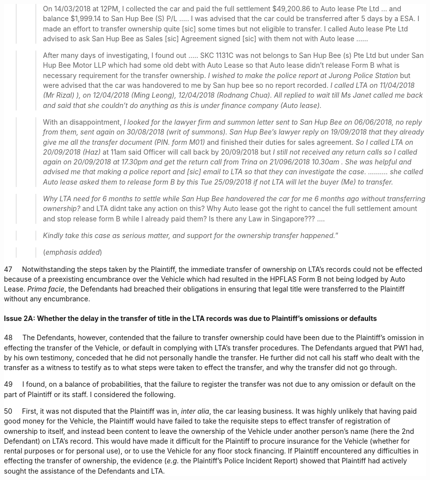 >> On 14/03/2018 at 12PM, I collected the car and paid the full settlement $49,200.86 to Auto lease Pte Ltd … and balance $1,999.14 to San Hup Bee (S) P/L ….. I was advised that the car could be transferred after 5 days by a ESA. I made an effort to transfer ownership quite \[sic\] some times but not eligible to transfer. I called Auto lease Pte Ltd advised to ask San Hup Bee as Sales \[sic\] Agreement signed \[sic\] with them not with Auto lease ……

>> After many days of investigating, I found out ….. SKC 1131C was not belongs to San Hup Bee (s) Pte Ltd but under San Hup Bee Motor LLP which had some old debt with Auto Lease so that Auto lease didn’t release Form B what is necessary requirement for the transfer ownership. _I wished to make the police report at Jurong Police Station_ but were advised that the car was handovered to me by San hup bee so no report recorded. _I called LTA on 11/04/2018 (Mr Rizal) ), on 12/04/2018 (Ming Leong), 12/04/2018 (Rodnang Chua). All replied to wait till Ms Janet called me back and said that she couldn’t do anything as this is under finance company (Auto lease)._

>> With an disappointment, _I looked for the lawyer firm and summon letter sent to San Hup Bee on 06/06/2018, no reply from them, sent again on 30/08/2018 (writ of summons). San Hup Bee’s lawyer reply on 19/09/2018 that they already give me all the transfer document (PIN. form M01)_ and finished their duties for sales agreement. _So I called LTA on 20/09/2018 (Haz)_ at 11am said Officer will call back by 20/09/2018 but _I still not received any return calls so I called again on 20/09/2018 at 17.30pm and get the return call from Trina on 21/096/2018 10.30am . She was helpful and advised me that making a police report and \[sic\] email to LTA so that they can investigate the case. ………. she called Auto lease asked them to release form B by this Tue 25/09/2018 if not LTA will let the buyer (Me) to transfer._

>> _Why LTA need for 6 months to settle while San Hup Bee handovered the car for me 6 months ago without transferring ownership?_ and LTA didnt take any action on this? Why Auto lease got the right to cancel the full settlement amount and stop release form B while I already paid them? Is there any Law in Singapore??? ....

>> _Kindly take this case as serious matter, and support for the ownership transfer happened._”

>> (_emphasis added_)

47     Notwithstanding the steps taken by the Plaintiff, the immediate transfer of ownership on LTA’s records could not be effected because of a preexisting encumbrance over the Vehicle which had resulted in the HPFLAS Form B not being lodged by Auto Lease. _Prima facie_, the Defendants had breached their obligations in ensuring that legal title were transferred to the Plaintiff without any encumbrance.

#### Issue 2A: Whether the delay in the transfer of title in the LTA records was due to Plaintiff’s omissions or defaults

48     The Defendants, however, contended that the failure to transfer ownership could have been due to the Plaintiff’s omission in effecting the transfer of the Vehicle, or default in complying with LTA’s transfer procedures. The Defendants argued that PW1 had, by his own testimony, conceded that he did not personally handle the transfer. He further did not call his staff who dealt with the transfer as a witness to testify as to what steps were taken to effect the transfer, and why the transfer did not go through.

49     I found, on a balance of probabilities, that the failure to register the transfer was not due to any omission or default on the part of Plaintiff or its staff. I considered the following.

50     First, it was not disputed that the Plaintiff was in, _inter alia_, the car leasing business. It was highly unlikely that having paid good money for the Vehicle, the Plaintiff would have failed to take the requisite steps to effect transfer of registration of ownership to itself, and instead been content to leave the ownership of the Vehicle under another person’s name (here the 2nd Defendant) on LTA’s record. This would have made it difficult for the Plaintiff to procure insurance for the Vehicle (whether for rental purposes or for personal use), or to use the Vehicle for any floor stock financing. If Plaintiff encountered any difficulties in effecting the transfer of ownership, the evidence (_e.g._ the Plaintiff’s Police Incident Report) showed that Plaintiff had actively sought the assistance of the Defendants and LTA.


[^2]: Bundle of Affidavits (“**BA**”) page 15
[^3]: This includes at 5.8% discount to the monthly rental value volunteered by the Plaintiff in light of Plaintiff’s hypothesis that a 5.8% discount is warranted due to a Straits Times Article that reported that the Singapore economy shrank by 5.8% in 2020 (Plaintiff’s Closing Submissions at para 256-259).
[^4]: Notes of Evidence (“**NE**”) 12 December 2021, p 113
[^5]: NE 13 December 2021, p 111, 113
[^6]: NE 13 December 2021, p 83
[^7]: NE 8 December 2021, p 15
[^8]: NE 8 December 2021, p 33
[^9]: BA18
[^10]: NE 10 December 2021, p. 120
[^11]: NE 13 December 2021, p 105
[^12]: NE 13 December 2021, p 114
[^13]: DCS at 109, 113
[^14]: AB p 9
[^15]: BA p 37-46
[^16]: Supplemental Bundle of Affidavits (“**SBA**”) p 33-36
[^17]: SBA p 3 at \[8\]
[^18]: SBA p 3 at \[7\]
[^19]: NE 9 December 2021, p 37
[^20]: SBA 41
[^21]: SBA 45
[^22]: SBA 46
[^23]: SBA 44
[^24]: SBA 21 at \[6\]
[^25]: NE 9 December 2021, p 29
[^26]: SBA 23 at \[10\]
[^27]: NE 26 April 2021, p. 49 and 55
[^28]: Third Party Statement of Claim at \[4\]
[^29]: AB44, cl. 20
[^30]: NE, 12 December 2021, p 114
[^31]: NE, 12 December 2021, p 96-97
[^32]: BA 161-163
[^33]: NE, 10 December 2021, p 82-83
[^34]: NE, 10 December 2021, p 126
